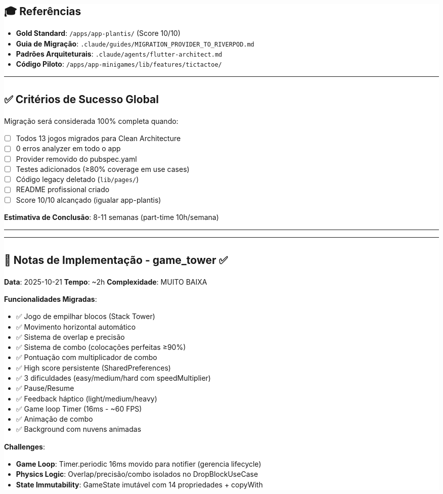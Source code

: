 
## 🎓 Referências

- **Gold Standard**: `/apps/app-plantis/` (Score 10/10)
- **Guia de Migração**: `.claude/guides/MIGRATION_PROVIDER_TO_RIVERPOD.md`
- **Padrões Arquiteturais**: `.claude/agents/flutter-architect.md`
- **Código Piloto**: `/apps/app-minigames/lib/features/tictactoe/`

---

## ✅ Critérios de Sucesso Global

Migração será considerada 100% completa quando:

- [ ] Todos 13 jogos migrados para Clean Architecture
- [ ] 0 erros analyzer em todo o app
- [ ] Provider removido do pubspec.yaml
- [ ] Testes adicionados (≥80% coverage em use cases)
- [ ] Código legacy deletado (`lib/pages/`)
- [ ] README profissional criado
- [ ] Score 10/10 alcançado (igualar app-plantis)

**Estimativa de Conclusão**: 8-11 semanas (part-time 10h/semana)

---

---

## 📝 Notas de Implementação - game_tower ✅

**Data**: 2025-10-21
**Tempo**: ~2h
**Complexidade**: MUITO BAIXA

**Funcionalidades Migradas**:
- ✅ Jogo de empilhar blocos (Stack Tower)
- ✅ Movimento horizontal automático
- ✅ Sistema de overlap e precisão
- ✅ Sistema de combo (colocações perfeitas ≥90%)
- ✅ Pontuação com multiplicador de combo
- ✅ High score persistente (SharedPreferences)
- ✅ 3 dificuldades (easy/medium/hard com speedMultiplier)
- ✅ Pause/Resume
- ✅ Feedback háptico (light/medium/heavy)
- ✅ Game loop Timer (16ms - ~60 FPS)
- ✅ Animação de combo
- ✅ Background com nuvens animadas

**Challenges**:
- **Game Loop**: Timer.periodic 16ms movido para notifier (gerencia lifecycle)
- **Physics Logic**: Overlap/precisão/combo isolados no DropBlockUseCase
- **State Immutability**: GameState imutável com 14 propriedades + copyWith
